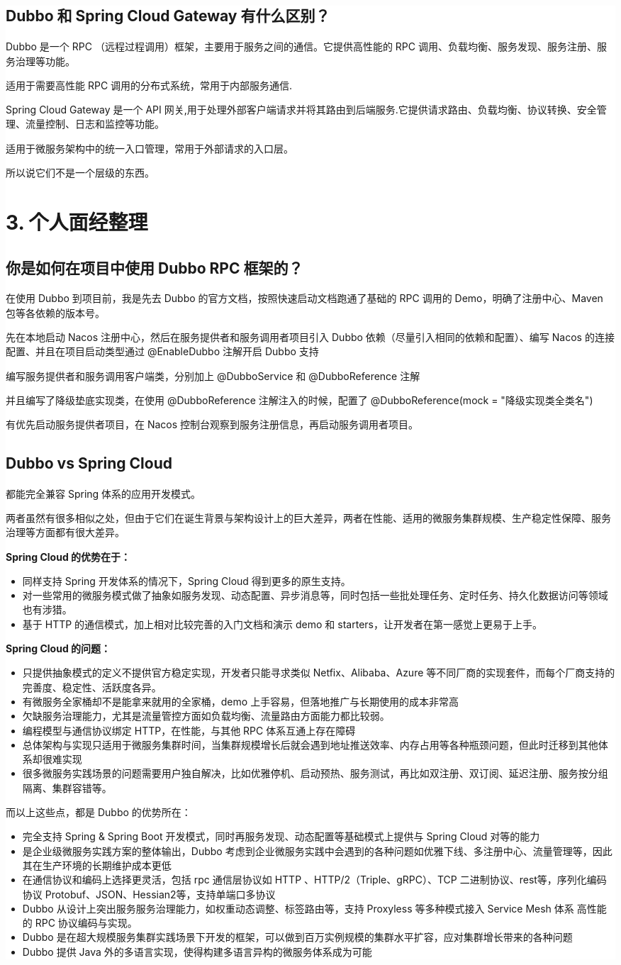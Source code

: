 ## Dubbo 和 Spring Cloud Gateway 有什么区别？

Dubbo 是一个 RPC （远程过程调用）框架，主要用于服务之间的通信。它提供高性能的 RPC 调用、负载均衡、服务发现、服务注册、服务治理等功能。

适用于需要高性能 RPC 调用的分布式系统，常用于内部服务通信.

Spring Cloud Gateway 是一个 API 网关,用于处理外部客户端请求并将其路由到后端服务.它提供请求路由、负载均衡、协议转换、安全管理、流量控制、日志和监控等功能。

适用于微服务架构中的统一入口管理，常用于外部请求的入口层。

所以说它们不是一个层级的东西。



# 3. 个人面经整理

## 你是如何在项目中使用 Dubbo RPC 框架的？

在使用 Dubbo 到项目前，我是先去 Dubbo 的官方文档，按照快速启动文档跑通了基础的 RPC 调用的 Demo，明确了注册中心、Maven 包等各依赖的版本号。

先在本地启动 Nacos 注册中心，然后在服务提供者和服务调用者项目引入 Dubbo 依赖（尽量引入相同的依赖和配置）、编写 Nacos 的连接配置、并且在项目启动类型通过 @EnableDubbo 注解开启 Dubbo 支持

编写服务提供者和服务调用客户端类，分别加上 @DubboService 和 @DubboReference 注解

并且编写了降级垫底实现类，在使用 @DubboReference 注解注入的时候，配置了 @DubboReference(mock = "降级实现类全类名")

有优先启动服务提供者项目，在 Nacos 控制台观察到服务注册信息，再启动服务调用者项目。



## Dubbo vs Spring Cloud

都能完全兼容 Spring 体系的应用开发模式。

两者虽然有很多相似之处，但由于它们在诞生背景与架构设计上的巨大差异，两者在性能、适用的微服务集群规模、生产稳定性保障、服务治理等方面都有很大差异。

**Spring Cloud 的优势在于：**

- 同样支持 Spring 开发体系的情况下，Spring Cloud 得到更多的原生支持。
- 对一些常用的微服务模式做了抽象如服务发现、动态配置、异步消息等，同时包括一些批处理任务、定时任务、持久化数据访问等领域也有涉猎。
- 基于 HTTP 的通信模式，加上相对比较完善的入门文档和演示 demo 和 starters，让开发者在第一感觉上更易于上手。

**Spring Cloud 的问题：**

- 只提供抽象模式的定义不提供官方稳定实现，开发者只能寻求类似 Netfix、Alibaba、Azure 等不同厂商的实现套件，而每个厂商支持的完善度、稳定性、活跃度各异。
- 有微服务全家桶却不是能拿来就用的全家桶，demo 上手容易，但落地推广与长期使用的成本非常高
- 欠缺服务治理能力，尤其是流量管控方面如负载均衡、流量路由方面能力都比较弱。
- 编程模型与通信协议绑定 HTTP，在性能，与其他 RPC 体系互通上存在障碍
- 总体架构与实现只适用于微服务集群时间，当集群规模增长后就会遇到地址推送效率、内存占用等各种瓶颈问题，但此时迁移到其他体系却很难实现
- 很多微服务实践场景的问题需要用户独自解决，比如优雅停机、启动预热、服务测试，再比如双注册、双订阅、延迟注册、服务按分组隔离、集群容错等。

而以上这些点，都是 Dubbo 的优势所在：

- 完全支持 Spring & Spring Boot 开发模式，同时再服务发现、动态配置等基础模式上提供与 Spring Cloud 对等的能力
- 是企业级微服务实践方案的整体输出，Dubbo 考虑到企业微服务实践中会遇到的各种问题如优雅下线、多注册中心、流量管理等，因此其在生产环境的长期维护成本更低
- 在通信协议和编码上选择更灵活，包括 rpc 通信层协议如 HTTP 、HTTP/2（Triple、gRPC）、TCP 二进制协议、rest等，序列化编码协议 Protobuf、JSON、Hessian2等，支持单端口多协议
- Dubbo 从设计上突出服务服务治理能力，如权重动态调整、标签路由等，支持 Proxyless 等多种模式接入 Service Mesh 体系 高性能的 RPC 协议编码与实现。
- Dubbo 是在超大规模服务集群实践场景下开发的框架，可以做到百万实例规模的集群水平扩容，应对集群增长带来的各种问题
- Dubbo 提供 Java 外的多语言实现，使得构建多语言异构的微服务体系成为可能